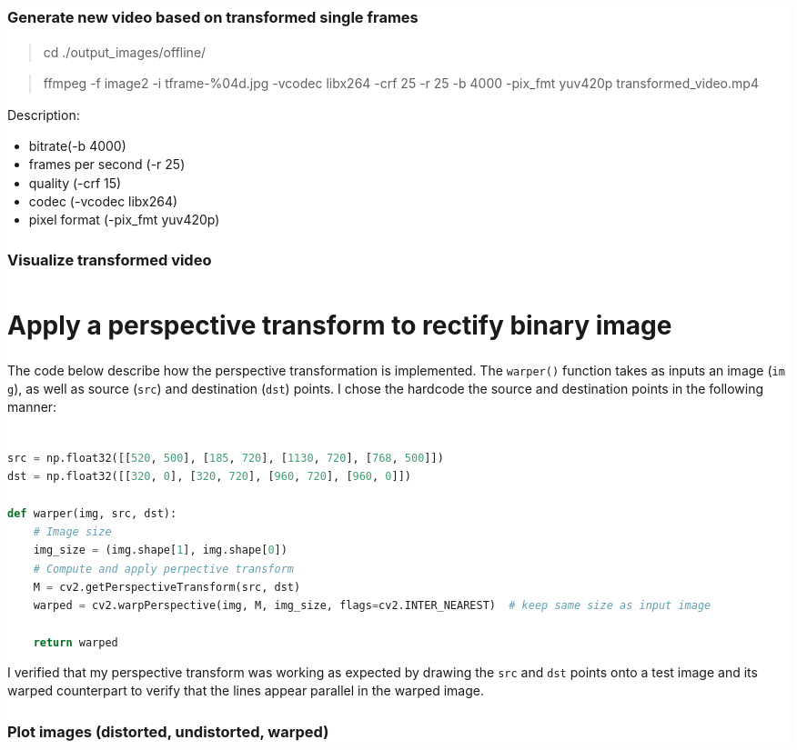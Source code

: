 
### Generate new video based on transformed single frames 

> cd ./output_images/offline/

> ffmpeg -f image2 -i tframe-%04d.jpg -vcodec libx264 -crf 25 -r 25 -b 4000 -pix_fmt yuv420p transformed_video.mp4

Description:

- bitrate(-b 4000)
- frames per second (-r 25) 
- quality (-crf 15)
- codec (-vcodec libx264)
- pixel format (-pix_fmt yuv420p)


### Visualize transformed video 

<video width="850" height="540" controls>
  <source src="./output_images/offline/transformed_video.mp4">
</video>



# Apply a perspective transform to rectify binary image

The code below describe how the perspective transformation is implemented. The `warper()` function takes as inputs an image (`img`), as well as source (`src`) and destination (`dst`) points.  I chose the hardcode the source and destination points in the following manner:

```python

src = np.float32([[520, 500], [185, 720], [1130, 720], [768, 500]])
dst = np.float32([[320, 0], [320, 720], [960, 720], [960, 0]])

def warper(img, src, dst):
    # Image size 
    img_size = (img.shape[1], img.shape[0])
    # Compute and apply perpective transform
    M = cv2.getPerspectiveTransform(src, dst)
    warped = cv2.warpPerspective(img, M, img_size, flags=cv2.INTER_NEAREST)  # keep same size as input image

    return warped
```

I verified that my perspective transform was working as expected by drawing the `src` and `dst` points onto a test image and its warped counterpart to verify that the lines appear parallel in the warped image.


### Plot images (distorted, undistorted, warped)
